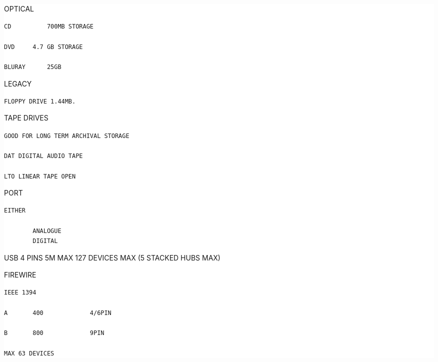 OPTICAL

```
CD			700MB STORAGE

DVD		4.7 GB STORAGE

BLURAY		25GB

```

LEGACY

```
FLOPPY DRIVE 1.44MB. 

```

TAPE DRIVES

```
GOOD FOR LONG TERM ARCHIVAL STORAGE

DAT DIGITAL AUDIO TAPE

LTO LINEAR TAPE OPEN

```

PORT

```
EITHER 

        ANALOGUE
        DIGITAL

```

USB
4 PINS
5M MAX
127 DEVICES MAX
(5 STACKED HUBS MAX)

FIREWIRE

```
IEEE 1394 

A		400				4/6PIN

B		800				9PIN

MAX 63 DEVICES

```
